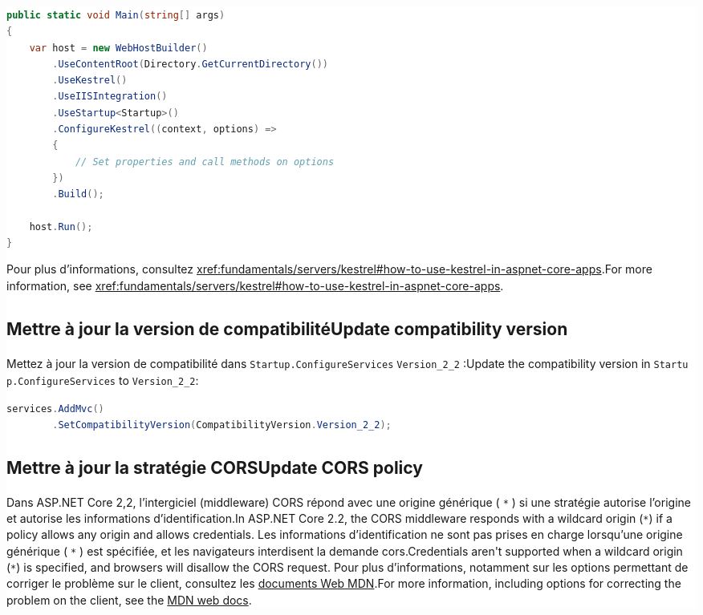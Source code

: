 ```csharp
public static void Main(string[] args)
{
    var host = new WebHostBuilder()
        .UseContentRoot(Directory.GetCurrentDirectory())
        .UseKestrel()
        .UseIISIntegration()
        .UseStartup<Startup>()
        .ConfigureKestrel((context, options) =>
        {
            // Set properties and call methods on options
        })
        .Build();

    host.Run();
}
```

<span data-ttu-id="b0d01-140">Pour plus d’informations, consultez <xref:fundamentals/servers/kestrel#how-to-use-kestrel-in-aspnet-core-apps>.</span><span class="sxs-lookup"><span data-stu-id="b0d01-140">For more information, see <xref:fundamentals/servers/kestrel#how-to-use-kestrel-in-aspnet-core-apps>.</span></span>

## <a name="update-compatibility-version"></a><span data-ttu-id="b0d01-141">Mettre à jour la version de compatibilité</span><span class="sxs-lookup"><span data-stu-id="b0d01-141">Update compatibility version</span></span>

<span data-ttu-id="b0d01-142">Mettez à jour la version de compatibilité dans `Startup.ConfigureServices` `Version_2_2` :</span><span class="sxs-lookup"><span data-stu-id="b0d01-142">Update the compatibility version in `Startup.ConfigureServices` to `Version_2_2`:</span></span>

```csharp
services.AddMvc()
        .SetCompatibilityVersion(CompatibilityVersion.Version_2_2);
```

## <a name="update-cors-policy"></a><span data-ttu-id="b0d01-143">Mettre à jour la stratégie CORS</span><span class="sxs-lookup"><span data-stu-id="b0d01-143">Update CORS policy</span></span>

<span data-ttu-id="b0d01-144">Dans ASP.NET Core 2,2, l’intergiciel (middleware) CORS répond avec une origine générique ( `*` ) si une stratégie autorise l’origine et autorise les informations d’identification.</span><span class="sxs-lookup"><span data-stu-id="b0d01-144">In ASP.NET Core 2.2, the CORS middleware responds with a wildcard origin (`*`) if a policy allows any origin and allows credentials.</span></span> <span data-ttu-id="b0d01-145">Les informations d’identification ne sont pas prises en charge lorsqu’une origine générique ( `*` ) est spécifiée, et les navigateurs interdisent la demande cors.</span><span class="sxs-lookup"><span data-stu-id="b0d01-145">Credentials aren't supported when a wildcard origin (`*`) is specified, and browsers will disallow the CORS request.</span></span> <span data-ttu-id="b0d01-146">Pour plus d’informations, notamment sur les options permettant de corriger le problème sur le client, consultez les [documents Web MDN](https://developer.mozilla.org/docs/Web/HTTP/CORS/Errors/CORSNotSupportingCredentials).</span><span class="sxs-lookup"><span data-stu-id="b0d01-146">For more information, including options for correcting the problem on the client, see the [MDN web docs](https://developer.mozilla.org/docs/Web/HTTP/CORS/Errors/CORSNotSupportingCredentials).</span></span>
